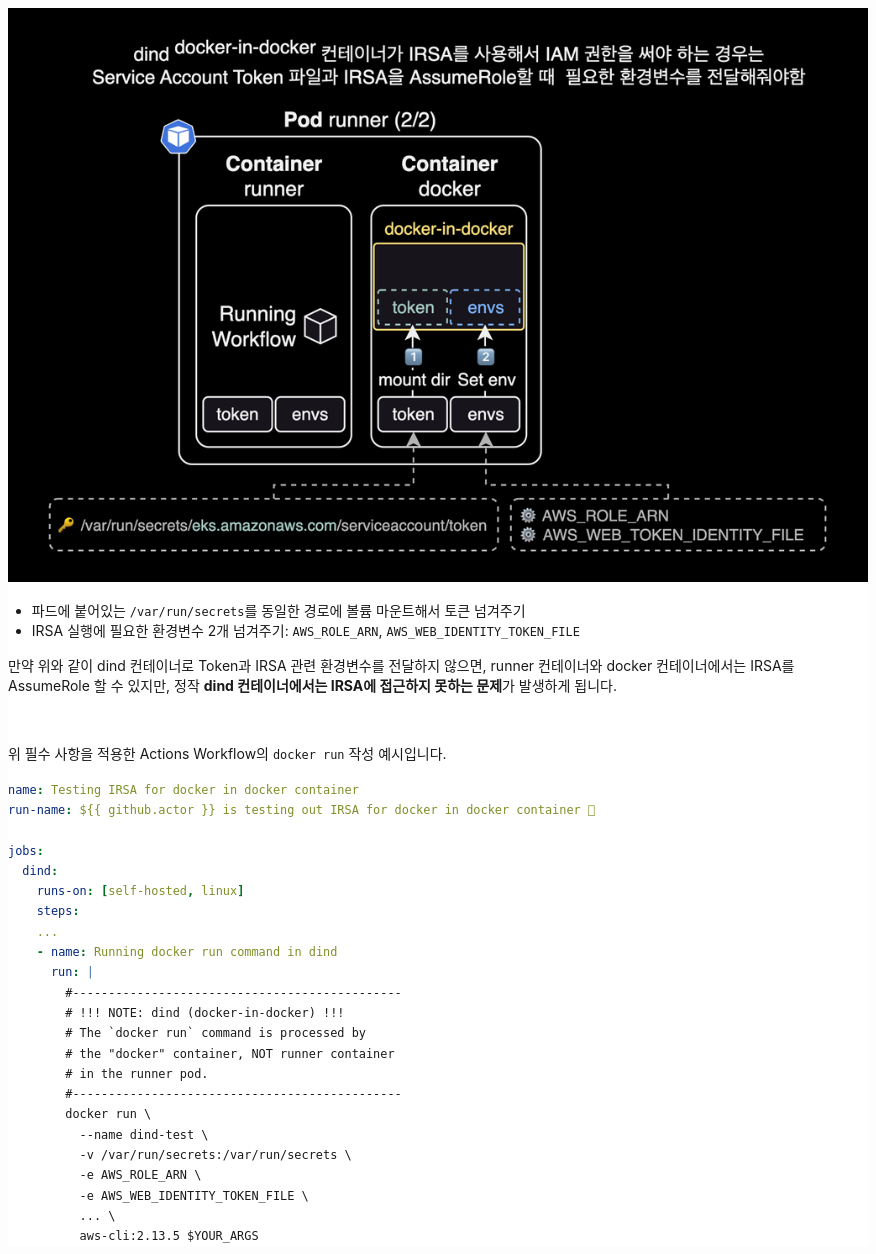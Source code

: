 ![dind에 IRSA 사용하기 위한 token과 환경변수 전달 구조](./10.png)

- 파드에 붙어있는 `/var/run/secrets`를 동일한 경로에 볼륨 마운트해서 토큰 넘겨주기
- IRSA 실행에 필요한 환경변수 2개 넘겨주기: `AWS_ROLE_ARN`, `AWS_WEB_IDENTITY_TOKEN_FILE`

만약 위와 같이 dind 컨테이너로 Token과 IRSA 관련 환경변수를 전달하지 않으면, runner 컨테이너와 docker 컨테이너에서는 IRSA를 AssumeRole 할 수 있지만, 정작 **dind 컨테이너에서는 IRSA에 접근하지 못하는 문제**가 발생하게 됩니다.

&nbsp;

위 필수 사항을 적용한 Actions Workflow의 `docker run` 작성 예시입니다.

```yaml
name: Testing IRSA for docker in docker container
run-name: ${{ github.actor }} is testing out IRSA for docker in docker container 🐋

jobs:
  dind:
    runs-on: [self-hosted, linux]
    steps:
    ...
    - name: Running docker run command in dind
      run: |
        #----------------------------------------------
        # !!! NOTE: dind (docker-in-docker) !!!
        # The `docker run` command is processed by
        # the "docker" container, NOT runner container
        # in the runner pod.
        #----------------------------------------------
        docker run \
          --name dind-test \
          -v /var/run/secrets:/var/run/secrets \
          -e AWS_ROLE_ARN \
          -e AWS_WEB_IDENTITY_TOKEN_FILE \
          ... \
          aws-cli:2.13.5 $YOUR_ARGS
```
